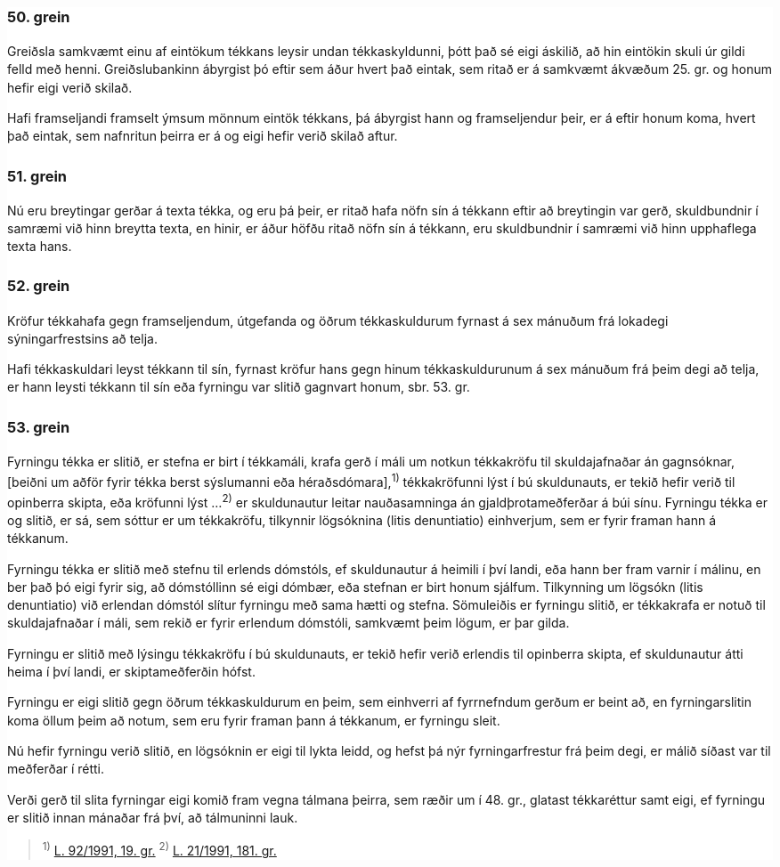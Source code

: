 ### 50. grein

Greiðsla samkvæmt einu af eintökum tékkans leysir undan tékkaskyldunni, þótt það sé eigi áskilið, að hin eintökin skuli úr gildi felld með henni. Greiðslubankinn ábyrgist þó eftir sem áður hvert það eintak, sem ritað er á samkvæmt ákvæðum 25. gr. og honum hefir eigi verið skilað.

Hafi framseljandi framselt ýmsum mönnum eintök tékkans, þá ábyrgist hann og framseljendur þeir, er á eftir honum koma, hvert það eintak, sem nafnritun þeirra er á og eigi hefir verið skilað aftur.

### 51. grein

Nú eru breytingar gerðar á texta tékka, og eru þá þeir, er ritað hafa nöfn sín á tékkann eftir að breytingin var gerð, skuldbundnir í samræmi við hinn breytta texta, en hinir, er áður höfðu ritað nöfn sín á tékkann, eru skuldbundnir í samræmi við hinn upphaflega texta hans.

### 52. grein

Kröfur tékkahafa gegn framseljendum, útgefanda og öðrum tékkaskuldurum fyrnast á sex mánuðum frá lokadegi sýningarfrestsins að telja.

Hafi tékkaskuldari leyst tékkann til sín, fyrnast kröfur hans gegn hinum tékkaskuldurunum á sex mánuðum frá þeim degi að telja, er hann leysti tékkann til sín eða fyrningu var slitið gagnvart honum, sbr. 53. gr.

### 53. grein

Fyrningu tékka er slitið, er stefna er birt í tékkamáli, krafa gerð í máli um notkun tékkakröfu til skuldajafnaðar án gagnsóknar, [beiðni um aðför fyrir tékka berst sýslumanni eða héraðsdómara],<sup>1)</sup> tékkakröfunni lýst í bú skuldunauts, er tekið hefir verið til opinberra skipta, eða kröfunni lýst …<sup>2)</sup> er skuldunautur leitar nauðasamninga án gjaldþrotameðferðar á búi sínu. Fyrningu tékka er og slitið, er sá, sem sóttur er um tékkakröfu, tilkynnir lögsóknina (litis denuntiatio) einhverjum, sem er fyrir framan hann á tékkanum.

Fyrningu tékka er slitið með stefnu til erlends dómstóls, ef skuldunautur á heimili í því landi, eða hann ber fram varnir í málinu, en ber það þó eigi fyrir sig, að dómstóllinn sé eigi dómbær, eða stefnan er birt honum sjálfum. Tilkynning um lögsókn (litis denuntiatio) við erlendan dómstól slítur fyrningu með sama hætti og stefna. Sömuleiðis er fyrningu slitið, er tékkakrafa er notuð til skuldajafnaðar í máli, sem rekið er fyrir erlendum dómstóli, samkvæmt þeim lögum, er þar gilda.

Fyrningu er slitið með lýsingu tékkakröfu í bú skuldunauts, er tekið hefir verið erlendis til opinberra skipta, ef skuldunautur átti heima í því landi, er skiptameðferðin hófst.

Fyrningu er eigi slitið gegn öðrum tékkaskuldurum en þeim, sem einhverri af fyrrnefndum gerðum er beint að, en fyrningarslitin koma öllum þeim að notum, sem eru fyrir framan þann á tékkanum, er fyrningu sleit.

Nú hefir fyrningu verið slitið, en lögsóknin er eigi til lykta leidd, og hefst þá nýr fyrningarfrestur frá þeim degi, er málið síðast var til meðferðar í rétti.

Verði gerð til slita fyrningar eigi komið fram vegna tálmana þeirra, sem ræðir um í 48. gr., glatast tékkaréttur samt eigi, ef fyrningu er slitið innan mánaðar frá því, að tálmuninni lauk.

> <sup>1)</sup> [L. 92/1991, 19. gr.](https://althingi.is/altext/stjt/1991.092.html) <sup>2)</sup> [L. 21/1991, 181. gr.](https://althingi.is/altext/stjt/1991.021.html#G181)
